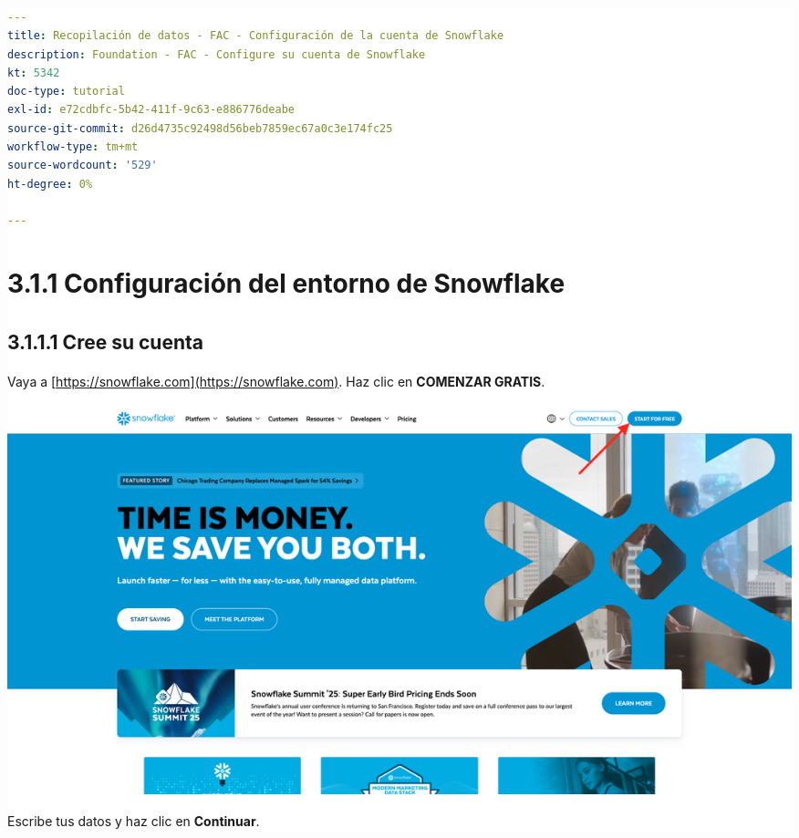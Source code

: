 ```yaml
---
title: Recopilación de datos - FAC - Configuración de la cuenta de Snowflake
description: Foundation - FAC - Configure su cuenta de Snowflake
kt: 5342
doc-type: tutorial
exl-id: e72cdbfc-5b42-411f-9c63-e886776deabe
source-git-commit: d26d4735c92498d56beb7859ec67a0c3e174fc25
workflow-type: tm+mt
source-wordcount: '529'
ht-degree: 0%

---
```


# 3.1.1 Configuración del entorno de Snowflake

## 3.1.1.1 Cree su cuenta

Vaya a [https://snowflake.com](https://snowflake.com). Haz clic en **COMENZAR GRATIS**.

![CARA](./images/sf1.png)

Escribe tus datos y haz clic en **Continuar**.
